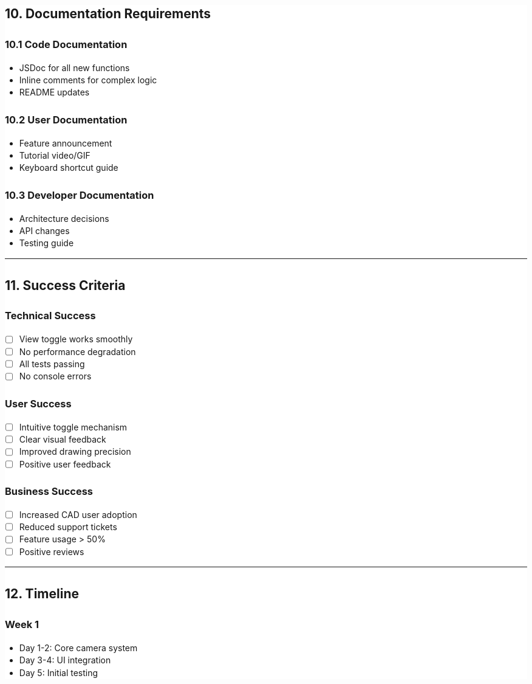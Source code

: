 
## 10. Documentation Requirements

### 10.1 Code Documentation
- JSDoc for all new functions
- Inline comments for complex logic
- README updates

### 10.2 User Documentation
- Feature announcement
- Tutorial video/GIF
- Keyboard shortcut guide

### 10.3 Developer Documentation
- Architecture decisions
- API changes
- Testing guide

---

## 11. Success Criteria

### Technical Success
- [ ] View toggle works smoothly
- [ ] No performance degradation
- [ ] All tests passing
- [ ] No console errors

### User Success
- [ ] Intuitive toggle mechanism
- [ ] Clear visual feedback
- [ ] Improved drawing precision
- [ ] Positive user feedback

### Business Success
- [ ] Increased CAD user adoption
- [ ] Reduced support tickets
- [ ] Feature usage > 50%
- [ ] Positive reviews

---

## 12. Timeline

### Week 1
- Day 1-2: Core camera system
- Day 3-4: UI integration
- Day 5: Initial testing
